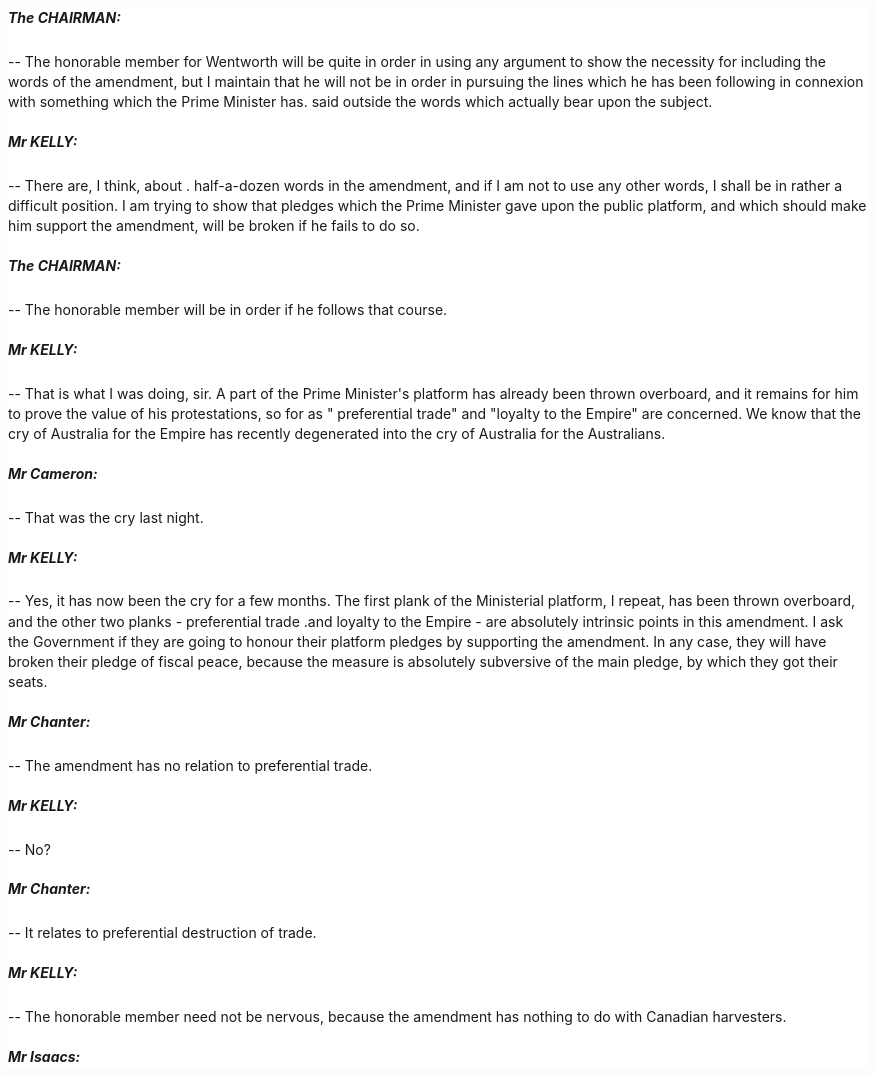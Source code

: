 ##### The CHAIRMAN:

-- The honorable member for Wentworth will be quite in order in using any argument to show the necessity for including the words of the amendment, but I maintain that he will not be in order in pursuing the lines which he has been following in connexion with something which the Prime Minister has. said outside the words which actually bear upon the subject.  

##### Mr KELLY:

-- There are, I think, about . half-a-dozen words in the amendment, and if I am not to use any other words, I shall be in rather a difficult position. I am trying to show that pledges which the Prime Minister gave upon the public platform, and which should make him support the amendment, will be broken if he fails to do so. 

##### The CHAIRMAN:

-- The honorable member will be in order if he follows that course. 

##### Mr KELLY:

-- That is what I was doing, sir. A part of the Prime Minister's platform has already been thrown overboard, and it remains for him to prove the value of his protestations, so for as " preferential trade" and "loyalty to the Empire" are concerned. We know that the cry of Australia for the Empire has recently degenerated into the  cry  of Australia for the Australians. 

##### Mr Cameron:

-- That was the cry last night. 

##### Mr KELLY:

-- Yes, it has now been the cry for a few months. The first plank of the Ministerial platform, I repeat, has been thrown overboard, and the other two planks - preferential trade .and  loyalty  to the Empire - are absolutely intrinsic points in this amendment. I ask the Government if they are going to honour their platform pledges by supporting the amendment. In any case, they will have broken their pledge of fiscal peace, because the measure is absolutely subversive of the main pledge, by which they got their seats. 

##### Mr Chanter:

-- The amendment has no relation to preferential trade. 

##### Mr KELLY:

-- No? 

##### Mr Chanter:

-- It relates to preferential destruction of trade. 

##### Mr KELLY:

-- The honorable member need not be nervous, because the amendment has nothing to do with Canadian harvesters. 

##### Mr Isaacs:
